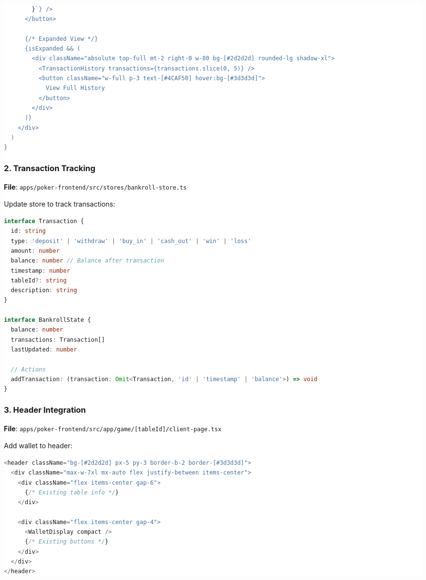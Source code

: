 ```typescript
        }`} />
      </button>
      
      {/* Expanded View */}
      {isExpanded && (
        <div className="absolute top-full mt-2 right-0 w-80 bg-[#2d2d2d] rounded-lg shadow-xl">
          <TransactionHistory transactions={transactions.slice(0, 5)} />
          <button className="w-full p-3 text-[#4CAF50] hover:bg-[#3d3d3d]">
            View Full History
          </button>
        </div>
      )}
    </div>
  )
}
```

### 2. Transaction Tracking
**File**: `apps/poker-frontend/src/stores/bankroll-store.ts`

Update store to track transactions:
```typescript
interface Transaction {
  id: string
  type: 'deposit' | 'withdraw' | 'buy_in' | 'cash_out' | 'win' | 'loss'
  amount: number
  balance: number // Balance after transaction
  timestamp: number
  tableId?: string
  description: string
}

interface BankrollState {
  balance: number
  transactions: Transaction[]
  lastUpdated: number
  
  // Actions
  addTransaction: (transaction: Omit<Transaction, 'id' | 'timestamp' | 'balance'>) => void
}
```

### 3. Header Integration
**File**: `apps/poker-frontend/src/app/game/[tableId]/client-page.tsx`

Add wallet to header:
```typescript
<header className="bg-[#2d2d2d] px-5 py-3 border-b-2 border-[#3d3d3d]">
  <div className="max-w-7xl mx-auto flex justify-between items-center">
    <div className="flex items-center gap-6">
      {/* Existing table info */}
    </div>
    
    <div className="flex items-center gap-4">
      <WalletDisplay compact />
      {/* Existing buttons */}
    </div>
  </div>
</header>
```
